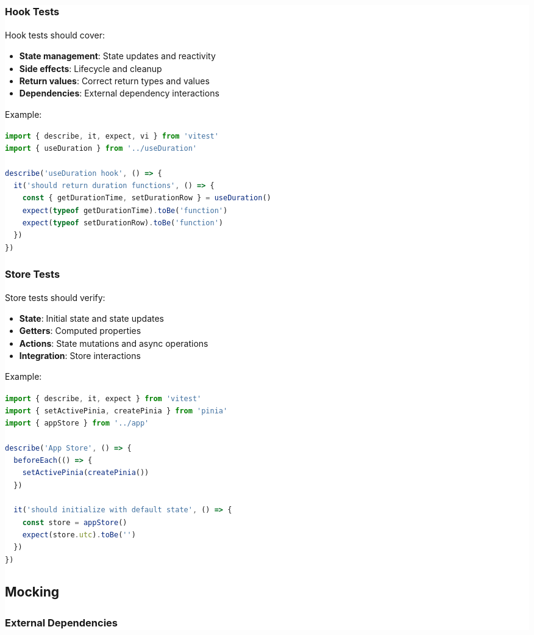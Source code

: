 ### Hook Tests

Hook tests should cover:

- **State management**: State updates and reactivity
- **Side effects**: Lifecycle and cleanup
- **Return values**: Correct return types and values
- **Dependencies**: External dependency interactions

Example:
```typescript
import { describe, it, expect, vi } from 'vitest'
import { useDuration } from '../useDuration'

describe('useDuration hook', () => {
  it('should return duration functions', () => {
    const { getDurationTime, setDurationRow } = useDuration()
    expect(typeof getDurationTime).toBe('function')
    expect(typeof setDurationRow).toBe('function')
  })
})
```

### Store Tests

Store tests should verify:

- **State**: Initial state and state updates
- **Getters**: Computed properties
- **Actions**: State mutations and async operations
- **Integration**: Store interactions

Example:
```typescript
import { describe, it, expect } from 'vitest'
import { setActivePinia, createPinia } from 'pinia'
import { appStore } from '../app'

describe('App Store', () => {
  beforeEach(() => {
    setActivePinia(createPinia())
  })

  it('should initialize with default state', () => {
    const store = appStore()
    expect(store.utc).toBe('')
  })
})
```

## Mocking

### External Dependencies
